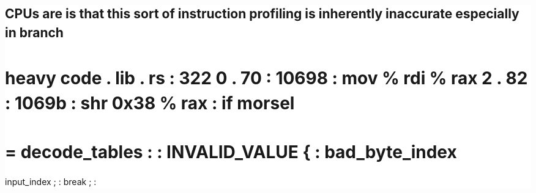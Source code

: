 CPUs
are
is
that
this
sort
of
instruction
profiling
is
inherently
inaccurate
especially
in
branch
-
heavy
code
.
lib
.
rs
:
322
0
.
70
:
10698
:
mov
%
rdi
%
rax
2
.
82
:
1069b
:
shr
0x38
%
rax
:
if
morsel
=
=
decode_tables
:
:
INVALID_VALUE
{
:
bad_byte_index
=
input_index
;
:
break
;
:
